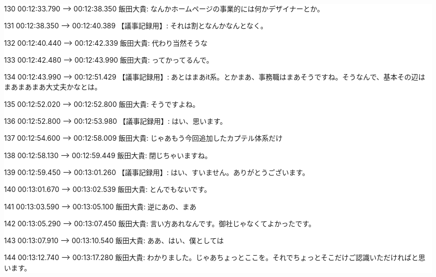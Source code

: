 130
00:12:33.790 --> 00:12:38.350
飯田大貴: なんかホームページの事業的には何かデザイナーとか。

131
00:12:38.350 --> 00:12:40.389
【議事記録用】: それは割となんかなんとなく。

132
00:12:40.440 --> 00:12:42.339
飯田大貴: 代わり当然そうな

133
00:12:42.480 --> 00:12:43.990
飯田大貴: ってかってるんで。

134
00:12:43.990 --> 00:12:51.429
【議事記録用】: あとはまあit系。とかまあ、事務職はまあそうですね。そうなんで、基本その辺はまあまあまあ大丈夫かなとは。

135
00:12:52.020 --> 00:12:52.800
飯田大貴: そうですよね。

136
00:12:52.800 --> 00:12:53.980
【議事記録用】: はい、思います。

137
00:12:54.600 --> 00:12:58.009
飯田大貴: じゃあもう今回追加したカプテル体系だけ

138
00:12:58.130 --> 00:12:59.449
飯田大貴: 閉じちゃいますね。

139
00:12:59.450 --> 00:13:01.260
【議事記録用】: はい、すいません。ありがとうございます。

140
00:13:01.670 --> 00:13:02.539
飯田大貴: とんでもないです。

141
00:13:03.590 --> 00:13:05.100
飯田大貴: 逆にあの、まあ

142
00:13:05.290 --> 00:13:07.450
飯田大貴: 言い方あれなんです。御社じゃなくてよかったです。

143
00:13:07.910 --> 00:13:10.540
飯田大貴: ああ、はい、僕としては

144
00:13:12.740 --> 00:13:17.280
飯田大貴: わかりました。じゃあちょっとここを。それでちょっとそこだけご認識いただければと思います。
